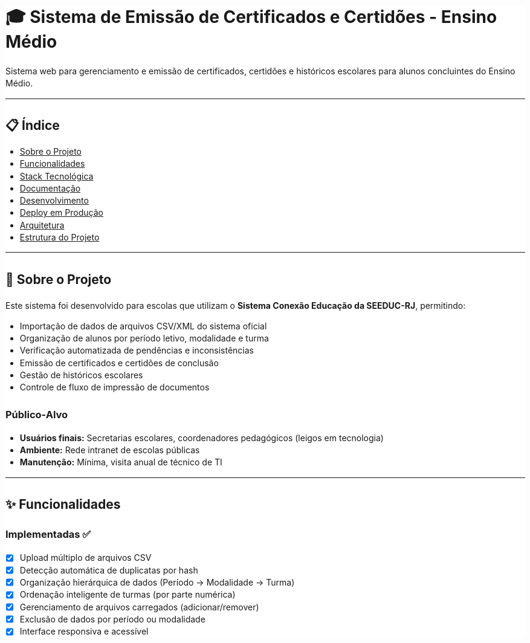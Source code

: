 # 🎓 Sistema de Emissão de Certificados e Certidões - Ensino Médio

Sistema web para gerenciamento e emissão de certificados, certidões e históricos escolares para alunos concluintes do Ensino Médio.

---

## 📋 Índice

- [Sobre o Projeto](#sobre-o-projeto)
- [Funcionalidades](#funcionalidades)
- [Stack Tecnológica](#stack-tecnológica)
- [Documentação](#documentação)
- [Desenvolvimento](#desenvolvimento)
- [Deploy em Produção](#deploy-em-produção)
- [Arquitetura](#arquitetura)
- [Estrutura do Projeto](#estrutura-do-projeto)

---

## 📖 Sobre o Projeto

Este sistema foi desenvolvido para escolas que utilizam o **Sistema Conexão Educação da SEEDUC-RJ**, permitindo:

- Importação de dados de arquivos CSV/XML do sistema oficial
- Organização de alunos por período letivo, modalidade e turma
- Verificação automatizada de pendências e inconsistências
- Emissão de certificados e certidões de conclusão
- Gestão de históricos escolares
- Controle de fluxo de impressão de documentos

### Público-Alvo

- **Usuários finais:** Secretarias escolares, coordenadores pedagógicos (leigos em tecnologia)
- **Ambiente:** Rede intranet de escolas públicas
- **Manutenção:** Mínima, visita anual de técnico de TI

---

## ✨ Funcionalidades

### Implementadas ✅

- [x] Upload múltiplo de arquivos CSV
- [x] Detecção automática de duplicatas por hash
- [x] Organização hierárquica de dados (Período → Modalidade → Turma)
- [x] Ordenação inteligente de turmas (por parte numérica)
- [x] Gerenciamento de arquivos carregados (adicionar/remover)
- [x] Exclusão de dados por período ou modalidade
- [x] Interface responsiva e acessível

